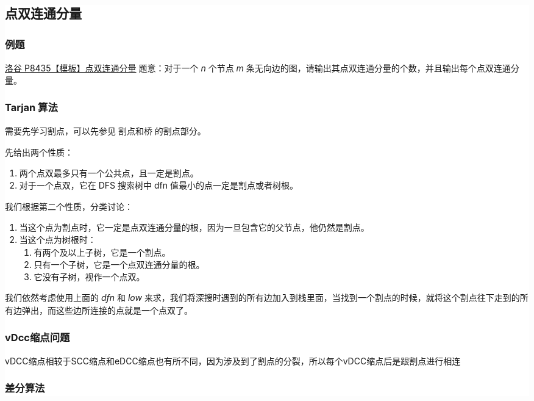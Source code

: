 ## 点双连通分量

### 例题

[洛谷 P8435【模板】点双连通分量](https://www.luogu.com.cn/problem/P8435)
题意：对于一个 $n$ 个节点 $m$ 条无向边的图，请输出其点双连通分量的个数，并且输出每个点双连通分量。

### Tarjan 算法

需要先学习割点，可以先参见 割点和桥 的割点部分。

先给出两个性质：

1.  两个点双最多只有一个公共点，且一定是割点。
2.  对于一个点双，它在 DFS 搜索树中 dfn 值最小的点一定是割点或者树根。

我们根据第二个性质，分类讨论：

1.  当这个点为割点时，它一定是点双连通分量的根，因为一旦包含它的父节点，他仍然是割点。
2.  当这个点为树根时：
    1.  有两个及以上子树，它是一个割点。
    2.  只有一个子树，它是一个点双连通分量的根。
    3.  它没有子树，视作一个点双。

我们依然考虑使用上面的 $dfn$ 和 $low$ 来求，我们将深搜时遇到的所有边加入到栈里面，当找到一个割点的时候，就将这个割点往下走到的所有边弹出，而这些边所连接的点就是一个点双了。

### vDcc缩点问题

vDCC缩点相较于SCC缩点和eDCC缩点也有所不同，因为涉及到了割点的分裂，所以每个vDCC缩点后是跟割点进行相连

### 差分算法
